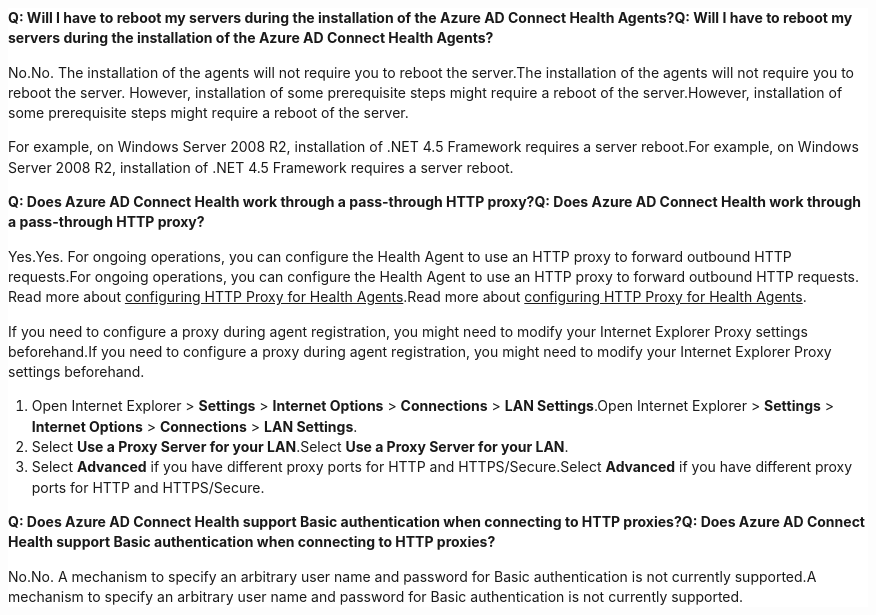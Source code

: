 <span data-ttu-id="ae687-164">**Q: Will I have to reboot my servers during the installation of the Azure AD Connect Health Agents?**</span><span class="sxs-lookup"><span data-stu-id="ae687-164">**Q: Will I have to reboot my servers during the installation of the Azure AD Connect Health Agents?**</span></span>

<span data-ttu-id="ae687-165">No.</span><span class="sxs-lookup"><span data-stu-id="ae687-165">No.</span></span> <span data-ttu-id="ae687-166">The installation of the agents will not require you to reboot the server.</span><span class="sxs-lookup"><span data-stu-id="ae687-166">The installation of the agents will not require you to reboot the server.</span></span> <span data-ttu-id="ae687-167">However, installation of some prerequisite steps might require a reboot of the server.</span><span class="sxs-lookup"><span data-stu-id="ae687-167">However, installation of some prerequisite steps might require a reboot of the server.</span></span>

<span data-ttu-id="ae687-168">For example, on Windows Server 2008 R2, installation of .NET 4.5 Framework requires a server reboot.</span><span class="sxs-lookup"><span data-stu-id="ae687-168">For example, on Windows Server 2008 R2, installation of .NET 4.5 Framework requires a server reboot.</span></span>

<span data-ttu-id="ae687-169">**Q: Does Azure AD Connect Health work through a pass-through HTTP proxy?**</span><span class="sxs-lookup"><span data-stu-id="ae687-169">**Q: Does Azure AD Connect Health work through a pass-through HTTP proxy?**</span></span>

<span data-ttu-id="ae687-170">Yes.</span><span class="sxs-lookup"><span data-stu-id="ae687-170">Yes.</span></span> <span data-ttu-id="ae687-171">For ongoing operations, you can configure the Health Agent to use an HTTP proxy to forward outbound HTTP requests.</span><span class="sxs-lookup"><span data-stu-id="ae687-171">For ongoing operations, you can configure the Health Agent to use an HTTP proxy to forward outbound HTTP requests.</span></span>
<span data-ttu-id="ae687-172">Read more about [configuring HTTP Proxy for Health Agents](active-directory-aadconnect-health-agent-install.md#configure-azure-ad-connect-health-agents-to-use-http-proxy).</span><span class="sxs-lookup"><span data-stu-id="ae687-172">Read more about [configuring HTTP Proxy for Health Agents](active-directory-aadconnect-health-agent-install.md#configure-azure-ad-connect-health-agents-to-use-http-proxy).</span></span>

<span data-ttu-id="ae687-173">If you need to configure a proxy during agent registration, you might need to modify your Internet Explorer Proxy settings beforehand.</span><span class="sxs-lookup"><span data-stu-id="ae687-173">If you need to configure a proxy during agent registration, you might need to modify your Internet Explorer Proxy settings beforehand.</span></span>

1. <span data-ttu-id="ae687-174">Open Internet Explorer > **Settings** > **Internet Options** > **Connections** > **LAN Settings**.</span><span class="sxs-lookup"><span data-stu-id="ae687-174">Open Internet Explorer > **Settings** > **Internet Options** > **Connections** > **LAN Settings**.</span></span>
2. <span data-ttu-id="ae687-175">Select **Use a Proxy Server for your LAN**.</span><span class="sxs-lookup"><span data-stu-id="ae687-175">Select **Use a Proxy Server for your LAN**.</span></span>
3. <span data-ttu-id="ae687-176">Select **Advanced** if you have different proxy ports for HTTP and HTTPS/Secure.</span><span class="sxs-lookup"><span data-stu-id="ae687-176">Select **Advanced** if you have different proxy ports for HTTP and HTTPS/Secure.</span></span>

<span data-ttu-id="ae687-177">**Q: Does Azure AD Connect Health support Basic authentication when connecting to HTTP proxies?**</span><span class="sxs-lookup"><span data-stu-id="ae687-177">**Q: Does Azure AD Connect Health support Basic authentication when connecting to HTTP proxies?**</span></span>

<span data-ttu-id="ae687-178">No.</span><span class="sxs-lookup"><span data-stu-id="ae687-178">No.</span></span> <span data-ttu-id="ae687-179">A mechanism to specify an arbitrary user name and password for Basic authentication is not currently supported.</span><span class="sxs-lookup"><span data-stu-id="ae687-179">A mechanism to specify an arbitrary user name and password for Basic authentication is not currently supported.</span></span>

